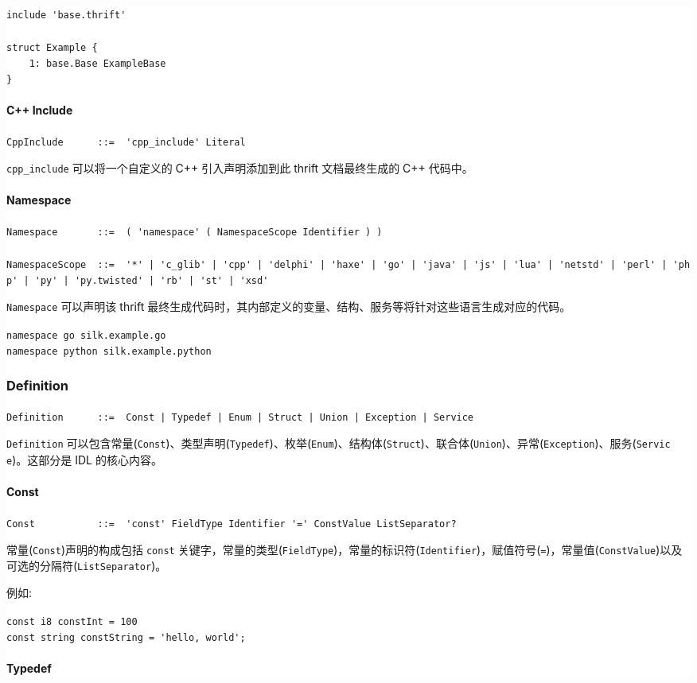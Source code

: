 ```thrift
include 'base.thrift'

struct Example {
    1: base.Base ExampleBase
}
```

#### C++ Include

```text
CppInclude      ::=  'cpp_include' Literal
```

`cpp_include` 可以将一个自定义的 C++ 引入声明添加到此 thrift 文档最终生成的 C++ 代码中。

#### Namespace

```text
Namespace       ::=  ( 'namespace' ( NamespaceScope Identifier ) )

NamespaceScope  ::=  '*' | 'c_glib' | 'cpp' | 'delphi' | 'haxe' | 'go' | 'java' | 'js' | 'lua' | 'netstd' | 'perl' | 'php' | 'py' | 'py.twisted' | 'rb' | 'st' | 'xsd'
```

`Namespace` 可以声明该 thrift 最终生成代码时，其内部定义的变量、结构、服务等将针对这些语言生成对应的代码。

```thrift
namespace go silk.example.go
namespace python silk.example.python
```

### Definition

```text
Definition      ::=  Const | Typedef | Enum | Struct | Union | Exception | Service
```

`Definition` 可以包含常量(`Const`)、类型声明(`Typedef`)、枚举(`Enum`)、结构体(`Struct`)、联合体(`Union`)、异常(`Exception`)、服务(`Service`)。这部分是 IDL 的核心内容。

#### Const

```text
Const           ::=  'const' FieldType Identifier '=' ConstValue ListSeparator?
```

常量(`Const`)声明的构成包括 `const` 关键字，常量的类型(`FieldType`)，常量的标识符(`Identifier`)，赋值符号(`=`)，常量值(`ConstValue`)以及可选的分隔符(`ListSeparator`)。

例如:

```thrift
const i8 constInt = 100
const string constString = 'hello, world';
```

#### Typedef
